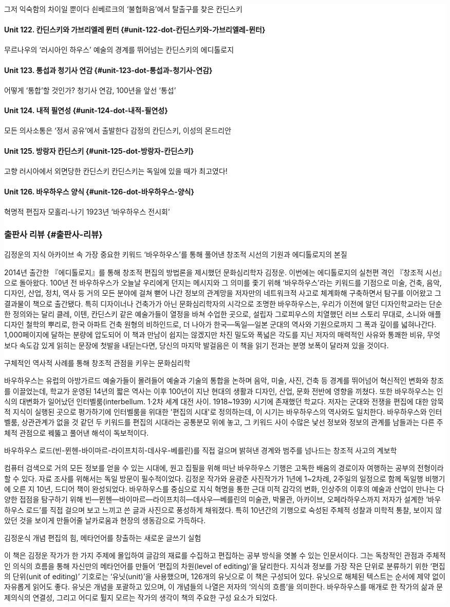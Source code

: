 그저 익숙함의 차이일 뿐이다 쇤베르크의 ‘불협화음’에서 탈출구를 찾은 칸딘스키


#### Unit 122. 칸딘스키와 가브리엘레 뮌터 {#unit-122-dot-칸딘스키와-가브리엘레-뮌터}

무르나우의 ‘러시아인 하우스’ 예술의 경계를 뛰어넘는 칸딘스키의 에디톨로지


#### Unit 123. 통섭과 청기사 연감 {#unit-123-dot-통섭과-청기사-연감}

어떻게 ‘통합’할 것인가? 청기사 연감, 100년을 앞선 ‘통섭’


#### Unit 124. 내적 필연성 {#unit-124-dot-내적-필연성}

모든 의사소통은 ‘정서 공유’에서 출발한다 감정의 칸딘스키, 이성의 몬드리안


#### Unit 125. 방랑자 칸딘스키 {#unit-125-dot-방랑자-칸딘스키}

고향 러시아에서 외면당한 칸딘스키 칸딘스키는 독일에 있을 때가 최고였다!


#### Unit 126. 바우하우스 양식 {#unit-126-dot-바우하우스-양식}

혁명적 편집자 모홀리-나기 1923년 ‘바우하우스 전시회’


### 출판사 리뷰 {#출판사-리뷰}

김정운의 지식 아카이브 속 가장 중요한 키워드 ‘바우하우스’를 통해 풀어낸 창조적 시선의 기원과 에디톨로지의 본질

2014년 출간한 『에디톨로지』를 통해 창조적 편집의 방법론을 제시했던 문화심리학자 김정운. 이번에는 에디톨로지의 실천편 격인 『창조적 시선』으로 돌아왔다. 100년 전 바우하우스가 오늘날 우리에게 던지는 메시지와 그 의미를 좇기 위해 ‘바우하우스’라는 키워드를 기점으로 미술, 건축, 음악, 디자인, 산업, 정치, 역사 등 거의 모든 분야에 걸쳐 뻗어 나간 정보의 관계망을 저자만의 네트워크적 사고로 체계화해 구축하면서 탐구를 이어왔고 그 결과물이 책으로 출간됐다. 특히 디자이너나 건축가가 아닌 문화심리학자의 시각으로 조명한 바우하우스는, 우리가 이전에 알던 디자인학교라는 단순한 정의와는 달리 클레, 이텐, 칸딘스키 같은 예술가들이 열정을 바쳐 수업한 곳으로, 설립자 그로피우스의 치열했던 러브 스토리 무대로, 소니와 애플 디자인 철학의 뿌리로, 한국 아파트 건축 원형의 비하인드로, 더 나아가 한국―독일―일본 군대의 역사와 기원으로까지 그 폭과 깊이를 넓혀나간다. 1,000페이지에 달하는 분량에 압도되어 이 책과 만남이 쉽지는 않겠지만 차진 밀도와 폭넓은 각도를 지닌 저자의 매력적인 사유와 통쾌한 비유, 무엇보다 속도감 있게 읽히는 문장에 첫발을 내딛는다면, 당신의 마지막 발걸음은 이 책을 읽기 전과는 분명 보폭이 달라져 있을 것이다.

구체적인 역사적 사례를 통해 창조적 관점을 키우는 문화심리학

바우하우스는 유럽의 아방가르드 예술가들이 몰려들어 예술과 기술의 통합을 논하며 음악, 미술, 사진, 건축 등 경계를 뛰어넘어 혁신적인 변화와 창조를 이끌었는데, 학교가 운영된 14년의 짧은 역사는 이후 100년이 지난 현대의 생활과 디자인, 산업, 문화 전반에 영향을 끼쳤다. 또한 바우하우스는 인식의 대변화가 일어났던 인터벨룸(interbellum. 1·2차 세계 대전 사이. 1918~1939) 시기에 존재했던 학교다. 저자는 군대와 전쟁을 편집에 대한 암묵적 지식이 실행된 곳으로 평가하기에 인터벨룸을 위대한 '편집의 시대'로 정의하는데, 이 시기는 바우하우스의 역사와도 일치한다. 바우하우스와 인터벨룸, 상관관계가 없을 것 같던 두 키워드를 편집의 시대라는 공통분모 위에 놓고, 그 키워드 사이 수많은 낯선 정보와 정보의 관계를 남들과는 다른 주체적 관점으로 꿰뚫고 풀어낸 해석이 독보적이다.

바우하우스 로드(빈-뮌헨-바이마르-라이프치히-데사우-베를린)를 직접 걸으며 밝혀낸 경계와 범주를 넘나드는 창조적 사고의 계보학

컴퓨터 검색으로 거의 모든 정보를 얻을 수 있는 시대에, 원고 집필을 위해 떠난 바우하우스 기행은 고독한 배움의 경로이자 여행하는 공부의 전형이라 할 수 있다. 자료 조사를 위해서는 독일 방문이 필수적이었다. 김정운 작가와 윤광준 사진작가가 1년에 1~2차례, 2주일의 일정으로 함께 독일행 비행기에 오른 지 10년, 드디어 책이 완성되었다. 바우하우스를 중심으로 지식 혁명을 통한 근대 미적 감각의 변화, 인상주의 이후의 예술과 산업이 만나는 다양한 접점을 탐구하기 위해 빈―뮌헨―바이마르―라이프치히―데사우―베를린의 미술관, 박물관, 아카이브, 오페라하우스까지 저자가 설계한 ‘바우하우스 로드’를 직접 걸으며 보고 느끼고 쓴 글과 사진으로 풍성하게 채워졌다. 특히 10년간의 기행으로 숙성된 주체적 성찰과 미학적 통찰, 보이지 않았던 것을 보이게 만들어줄 날카로움과 현장의 생동감으로 가득하다.

김정운식 개념 편집의 힘, 메타언어를 창출하는 새로운 글쓰기 실험

이 책은 김정운 작가가 한 가지 주제에 몰입하여 글감의 재료를 수집하고 편집하는 공부 방식을 엿볼 수 있는 인문서이다. 그는 독창적인 관점과 주체적인 의식의 흐름을 통해 자신만의 메타언어를 만들어 ‘편집의 차원(level of editing)’을 달리한다. 지식과 정보를 가장 작은 단위로 분류하기 위한 ‘편집의 단위(unit of editing)’ 기호로는 ‘유닛(unit)’을 사용했으며, 126개의 유닛으로 이 책은 구성되어 있다. 유닛으로 해체된 텍스트는 순서에 제약 없이 자유롭게 읽어도 좋다. 유닛은 개념을 포괄하고 있으며, 이 개념들의 나열은 저자의 ‘의식의 흐름’을 의미한다. 바우하우스를 매개로 한 작가의 삶과 문제의식의 연결성, 그리고 어디로 튈지 모르는 작가의 생각이 책의 주요한 구성 요소가 되었다.
